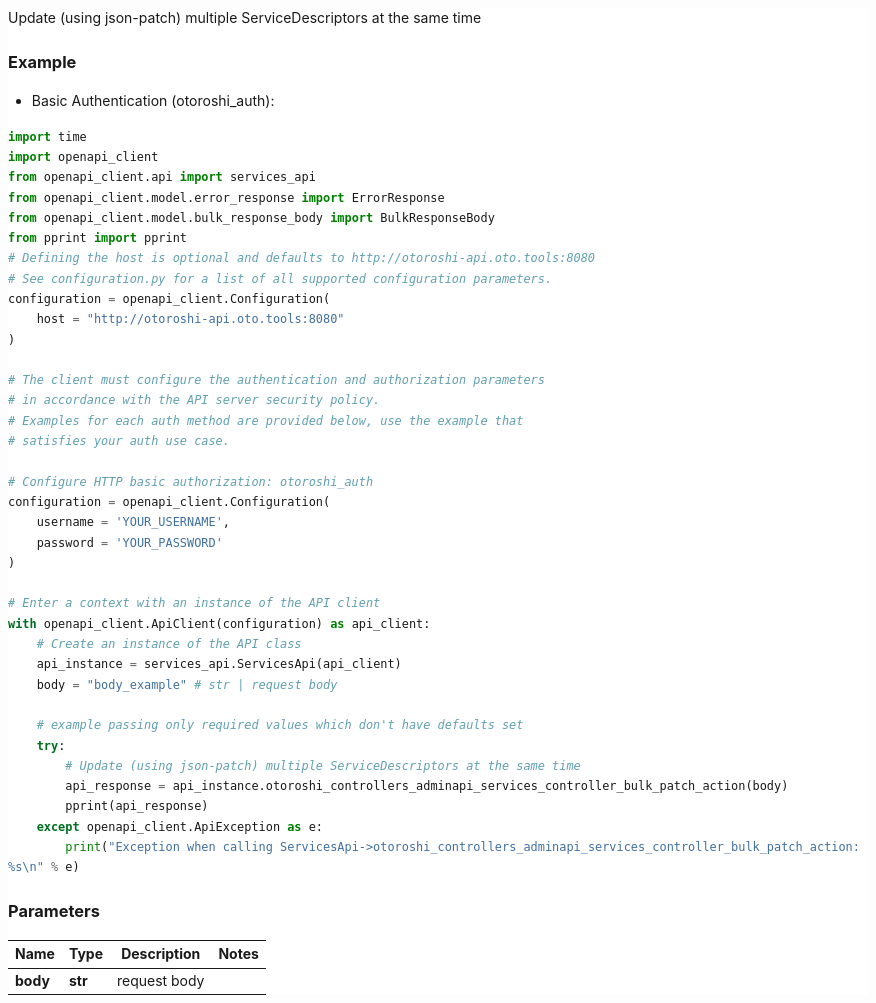Update (using json-patch) multiple ServiceDescriptors at the same time

### Example

* Basic Authentication (otoroshi_auth):
```python
import time
import openapi_client
from openapi_client.api import services_api
from openapi_client.model.error_response import ErrorResponse
from openapi_client.model.bulk_response_body import BulkResponseBody
from pprint import pprint
# Defining the host is optional and defaults to http://otoroshi-api.oto.tools:8080
# See configuration.py for a list of all supported configuration parameters.
configuration = openapi_client.Configuration(
    host = "http://otoroshi-api.oto.tools:8080"
)

# The client must configure the authentication and authorization parameters
# in accordance with the API server security policy.
# Examples for each auth method are provided below, use the example that
# satisfies your auth use case.

# Configure HTTP basic authorization: otoroshi_auth
configuration = openapi_client.Configuration(
    username = 'YOUR_USERNAME',
    password = 'YOUR_PASSWORD'
)

# Enter a context with an instance of the API client
with openapi_client.ApiClient(configuration) as api_client:
    # Create an instance of the API class
    api_instance = services_api.ServicesApi(api_client)
    body = "body_example" # str | request body

    # example passing only required values which don't have defaults set
    try:
        # Update (using json-patch) multiple ServiceDescriptors at the same time
        api_response = api_instance.otoroshi_controllers_adminapi_services_controller_bulk_patch_action(body)
        pprint(api_response)
    except openapi_client.ApiException as e:
        print("Exception when calling ServicesApi->otoroshi_controllers_adminapi_services_controller_bulk_patch_action: %s\n" % e)
```


### Parameters

Name | Type | Description  | Notes
------------- | ------------- | ------------- | -------------
 **body** | **str**| request body |
